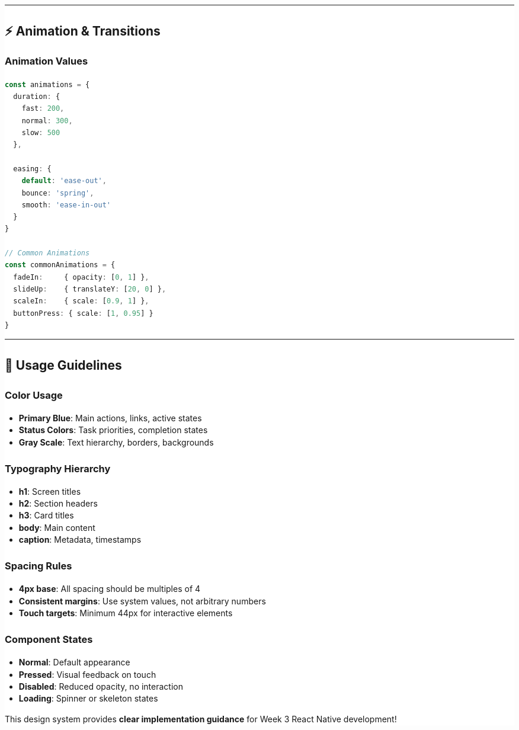 ```typescript
```

---

## ⚡ **Animation & Transitions**

### **Animation Values**
```typescript
const animations = {
  duration: {
    fast: 200,
    normal: 300,
    slow: 500
  },
  
  easing: {
    default: 'ease-out',
    bounce: 'spring',
    smooth: 'ease-in-out'
  }
}

// Common Animations
const commonAnimations = {
  fadeIn:     { opacity: [0, 1] },
  slideUp:    { translateY: [20, 0] },
  scaleIn:    { scale: [0.9, 1] },
  buttonPress: { scale: [1, 0.95] }
}
```

---

## 🎯 **Usage Guidelines**

### **Color Usage**
- **Primary Blue**: Main actions, links, active states
- **Status Colors**: Task priorities, completion states
- **Gray Scale**: Text hierarchy, borders, backgrounds

### **Typography Hierarchy**
- **h1**: Screen titles
- **h2**: Section headers
- **h3**: Card titles
- **body**: Main content
- **caption**: Metadata, timestamps

### **Spacing Rules**
- **4px base**: All spacing should be multiples of 4
- **Consistent margins**: Use system values, not arbitrary numbers
- **Touch targets**: Minimum 44px for interactive elements

### **Component States**
- **Normal**: Default appearance
- **Pressed**: Visual feedback on touch
- **Disabled**: Reduced opacity, no interaction
- **Loading**: Spinner or skeleton states

This design system provides **clear implementation guidance** for Week 3 React Native development! 